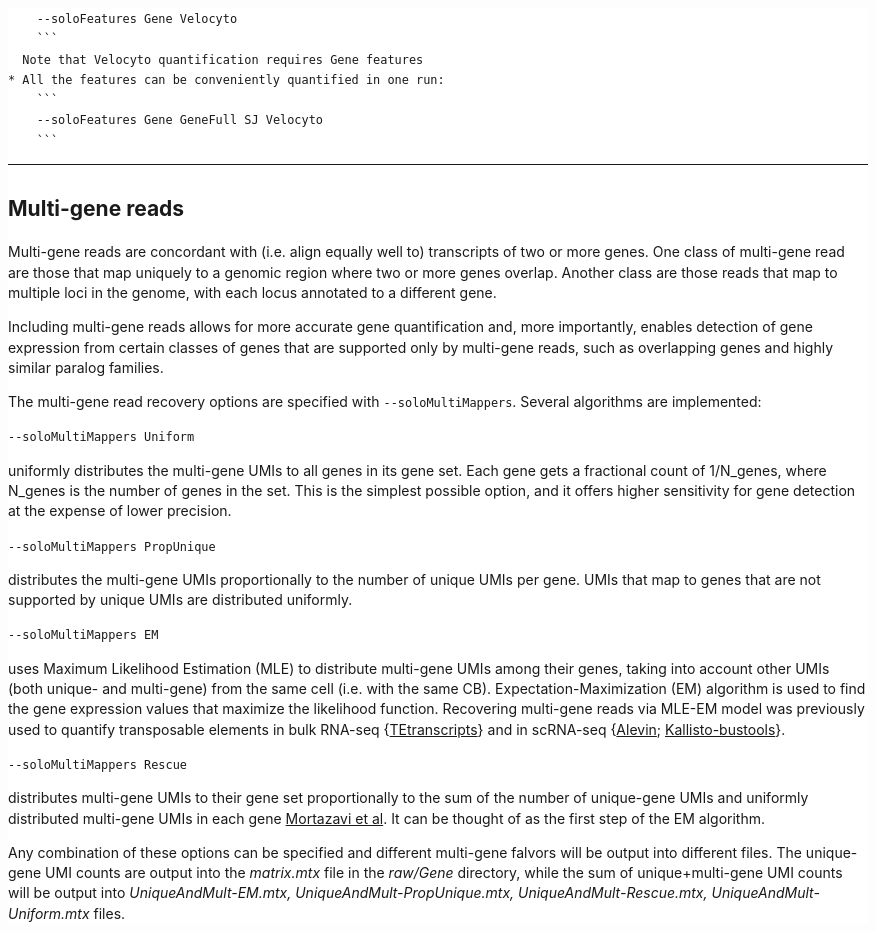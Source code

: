         --soloFeatures Gene Velocyto
        ```
      Note that Velocyto quantification requires Gene features
    * All the features can be conveniently quantified in one run:
        ```
        --soloFeatures Gene GeneFull SJ Velocyto
        ```

------------------------------------------------------
Multi-gene reads
------------------------------------------------------        
Multi-gene reads are concordant with (i.e. align equally well to) transcripts of two or more genes. One class of multi-gene read are those that map uniquely to a genomic region where two or more genes overlap. Another class are those reads that map to multiple loci in the genome, with each locus annotated to a different gene.

Including multi-gene reads allows for more accurate gene quantification and, more importantly, enables detection of gene expression from certain classes of genes that are supported only by multi-gene reads, such as overlapping genes and highly similar paralog families.

The multi-gene read recovery options are specified with ```--soloMultiMappers```. Several algorithms are implemented:

```
--soloMultiMappers Uniform
```
uniformly distributes the multi-gene UMIs to all genes in its gene set. Each gene gets a fractional count of 1/N_genes, where N_genes is the number of genes in the set. This is the simplest possible option, and it offers higher sensitivity for gene detection at the expense of lower precision.

```
--soloMultiMappers PropUnique
```
 distributes the multi-gene UMIs proportionally to the number of unique UMIs per gene. UMIs that map to genes that are not supported by unique UMIs are distributed uniformly.

```
--soloMultiMappers EM
```
uses Maximum Likelihood Estimation (MLE) to distribute multi-gene UMIs among their genes, taking into account other UMIs (both unique- and multi-gene) from the same cell (i.e. with the same CB). Expectation-Maximization (EM) algorithm is used to find the gene expression values that maximize the likelihood function. Recovering multi-gene reads via MLE-EM model was previously used to quantify transposable elements in bulk RNA-seq {[TEtranscripts](https://doi.org/10.1093/bioinformatics/btv422)} and in scRNA-seq {[Alevin](https://doi.org/10.1186/s13059-019-1670-y); [Kallisto-bustools](http://www.nature.com/articles/s41587-021-00870-2)}.

```
--soloMultiMappers Rescue
```
distributes multi-gene UMIs to their gene set proportionally to the sum of the number of unique-gene UMIs and uniformly distributed multi-gene UMIs in each gene [Mortazavi et al](https://www.nature.com/articles/nmeth.1226). It can be thought of as the first step of the EM algorithm.

Any combination of these options can be specified and different multi-gene falvors will be output into different files. The unique-gene UMI counts are output into the *matrix.mtx* file in the *raw/Gene* directory, while the sum of unique+multi-gene UMI counts will be output into *UniqueAndMult-EM.mtx,  UniqueAndMult-PropUnique.mtx,  UniqueAndMult-Rescue.mtx,  UniqueAndMult-Uniform.mtx* files.
